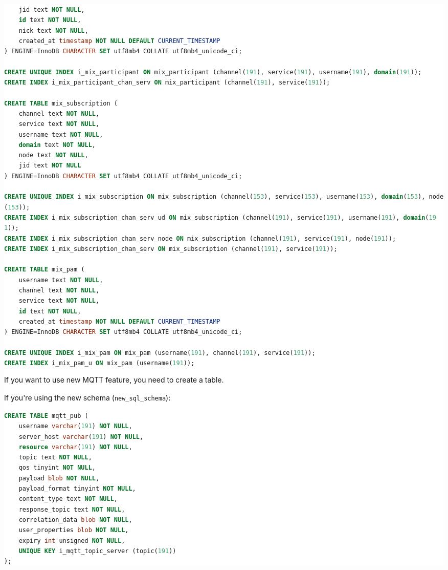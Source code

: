 ``` sql
    jid text NOT NULL,
    id text NOT NULL,
    nick text NOT NULL,
    created_at timestamp NOT NULL DEFAULT CURRENT_TIMESTAMP
) ENGINE=InnoDB CHARACTER SET utf8mb4 COLLATE utf8mb4_unicode_ci;

CREATE UNIQUE INDEX i_mix_participant ON mix_participant (channel(191), service(191), username(191), domain(191));
CREATE INDEX i_mix_participant_chan_serv ON mix_participant (channel(191), service(191));

CREATE TABLE mix_subscription (
    channel text NOT NULL,
    service text NOT NULL,
    username text NOT NULL,
    domain text NOT NULL,
    node text NOT NULL,
    jid text NOT NULL
) ENGINE=InnoDB CHARACTER SET utf8mb4 COLLATE utf8mb4_unicode_ci;

CREATE UNIQUE INDEX i_mix_subscription ON mix_subscription (channel(153), service(153), username(153), domain(153), node(153));
CREATE INDEX i_mix_subscription_chan_serv_ud ON mix_subscription (channel(191), service(191), username(191), domain(191));
CREATE INDEX i_mix_subscription_chan_serv_node ON mix_subscription (channel(191), service(191), node(191));
CREATE INDEX i_mix_subscription_chan_serv ON mix_subscription (channel(191), service(191));

CREATE TABLE mix_pam (
    username text NOT NULL,
    channel text NOT NULL,
    service text NOT NULL,
    id text NOT NULL,
    created_at timestamp NOT NULL DEFAULT CURRENT_TIMESTAMP
) ENGINE=InnoDB CHARACTER SET utf8mb4 COLLATE utf8mb4_unicode_ci;

CREATE UNIQUE INDEX i_mix_pam ON mix_pam (username(191), channel(191), service(191));
CREATE INDEX i_mix_pam_u ON mix_pam (username(191));
```

If you want to use new MQTT feature, you need to create a table.

If you're using the new schema (`new_sql_schema`):

``` sql
CREATE TABLE mqtt_pub (
    username varchar(191) NOT NULL,
    server_host varchar(191) NOT NULL,
    resource varchar(191) NOT NULL,
    topic text NOT NULL,
    qos tinyint NOT NULL,
    payload blob NOT NULL,
    payload_format tinyint NOT NULL,
    content_type text NOT NULL,
    response_topic text NOT NULL,
    correlation_data blob NOT NULL,
    user_properties blob NOT NULL,
    expiry int unsigned NOT NULL,
    UNIQUE KEY i_mqtt_topic_server (topic(191))
);
```
